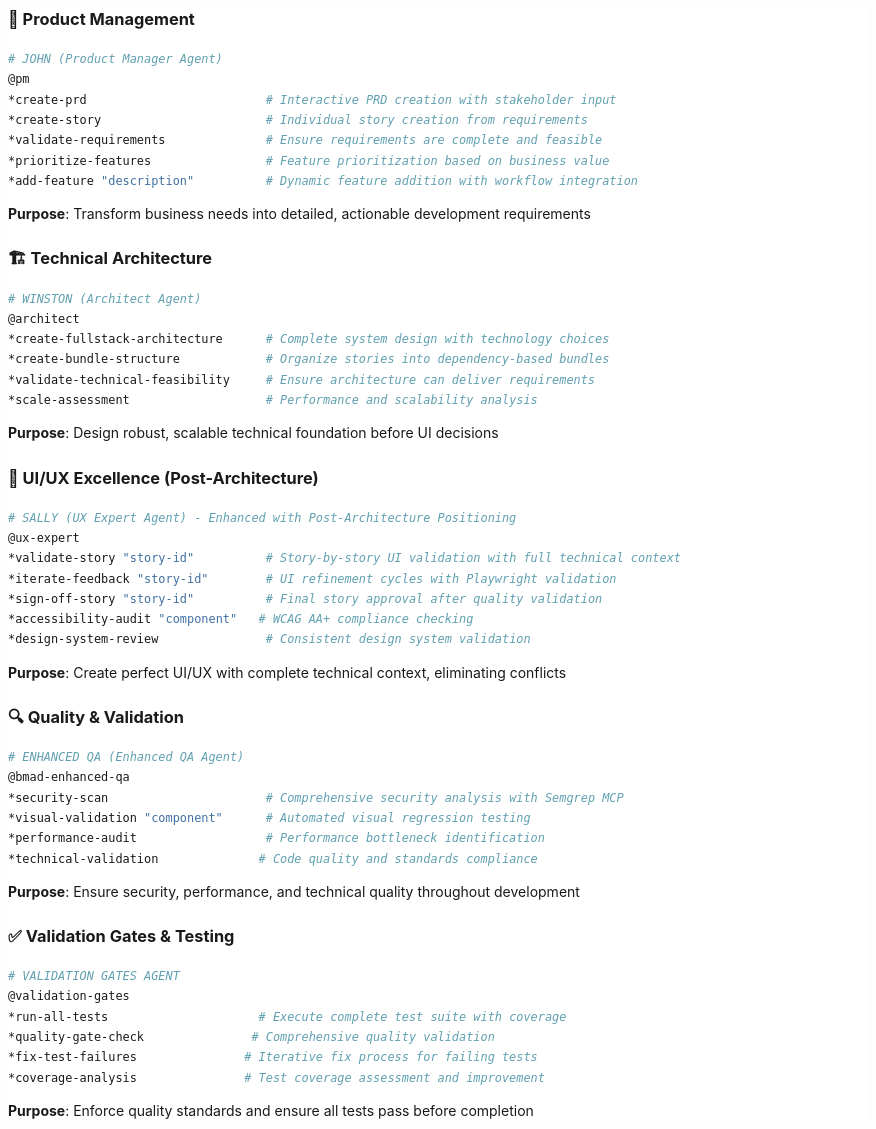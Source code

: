 ### **📝 Product Management**
```bash
# JOHN (Product Manager Agent)  
@pm
*create-prd                         # Interactive PRD creation with stakeholder input
*create-story                       # Individual story creation from requirements
*validate-requirements              # Ensure requirements are complete and feasible
*prioritize-features                # Feature prioritization based on business value
*add-feature "description"          # Dynamic feature addition with workflow integration
```
**Purpose**: Transform business needs into detailed, actionable development requirements

### **🏗️ Technical Architecture**
```bash
# WINSTON (Architect Agent)
@architect  
*create-fullstack-architecture      # Complete system design with technology choices
*create-bundle-structure            # Organize stories into dependency-based bundles
*validate-technical-feasibility     # Ensure architecture can deliver requirements
*scale-assessment                   # Performance and scalability analysis
```
**Purpose**: Design robust, scalable technical foundation before UI decisions

### **🎨 UI/UX Excellence (Post-Architecture)**
```bash
# SALLY (UX Expert Agent) - Enhanced with Post-Architecture Positioning
@ux-expert
*validate-story "story-id"          # Story-by-story UI validation with full technical context
*iterate-feedback "story-id"        # UI refinement cycles with Playwright validation
*sign-off-story "story-id"          # Final story approval after quality validation
*accessibility-audit "component"   # WCAG AA+ compliance checking
*design-system-review               # Consistent design system validation
```
**Purpose**: Create perfect UI/UX with complete technical context, eliminating conflicts

### **🔍 Quality & Validation**
```bash
# ENHANCED QA (Enhanced QA Agent)
@bmad-enhanced-qa
*security-scan                      # Comprehensive security analysis with Semgrep MCP
*visual-validation "component"      # Automated visual regression testing
*performance-audit                  # Performance bottleneck identification
*technical-validation              # Code quality and standards compliance
```
**Purpose**: Ensure security, performance, and technical quality throughout development

### **✅ Validation Gates & Testing**
```bash
# VALIDATION GATES AGENT
@validation-gates
*run-all-tests                     # Execute complete test suite with coverage
*quality-gate-check               # Comprehensive quality validation
*fix-test-failures               # Iterative fix process for failing tests
*coverage-analysis               # Test coverage assessment and improvement
```
**Purpose**: Enforce quality standards and ensure all tests pass before completion
